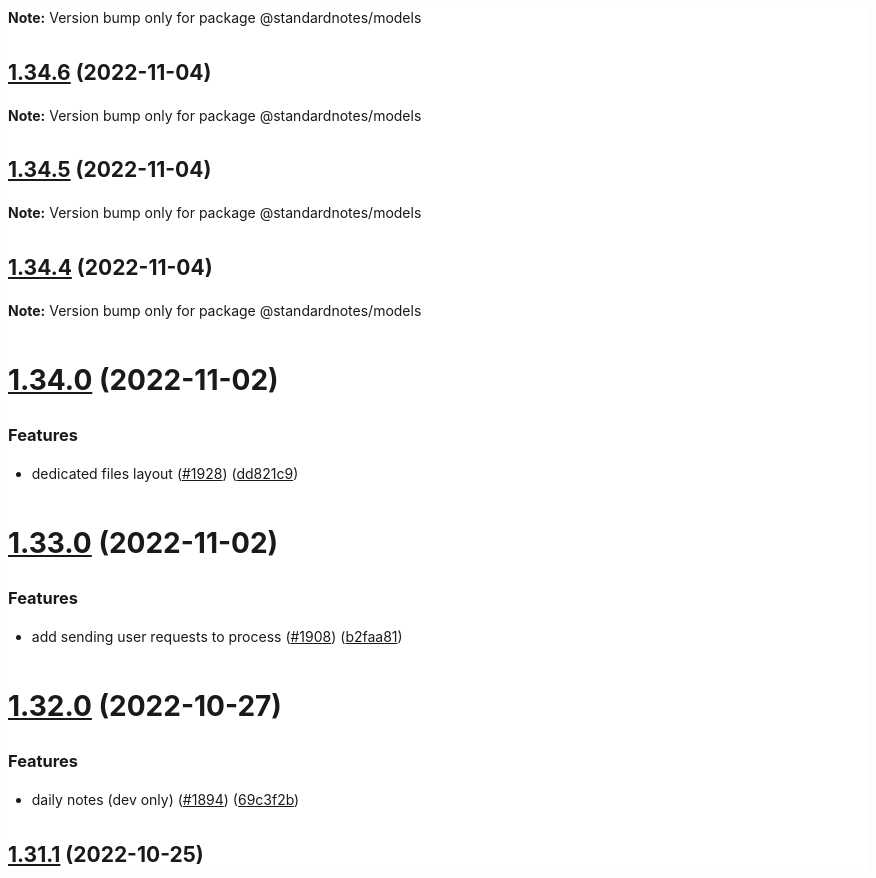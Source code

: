 **Note:** Version bump only for package @standardnotes/models

## [1.34.6](https://github.com/standardnotes/app/compare/@standardnotes/models@1.34.5...@standardnotes/models@1.34.6) (2022-11-04)

**Note:** Version bump only for package @standardnotes/models

## [1.34.5](https://github.com/standardnotes/app/compare/@standardnotes/models@1.34.4...@standardnotes/models@1.34.5) (2022-11-04)

**Note:** Version bump only for package @standardnotes/models

## [1.34.4](https://github.com/standardnotes/app/compare/@standardnotes/models@1.34.0...@standardnotes/models@1.34.4) (2022-11-04)

**Note:** Version bump only for package @standardnotes/models

# [1.34.0](https://github.com/standardnotes/app/compare/@standardnotes/models@1.33.0...@standardnotes/models@1.34.0) (2022-11-02)

### Features

* dedicated files layout ([#1928](https://github.com/standardnotes/app/issues/1928)) ([dd821c9](https://github.com/standardnotes/app/commit/dd821c95e61c8cd82317ad9fb3788daff7241942))

# [1.33.0](https://github.com/standardnotes/app/compare/@standardnotes/models@1.32.0...@standardnotes/models@1.33.0) (2022-11-02)

### Features

* add sending user requests to process ([#1908](https://github.com/standardnotes/app/issues/1908)) ([b2faa81](https://github.com/standardnotes/app/commit/b2faa815e967a9e7052b3ce6955e967c6bc68864))

# [1.32.0](https://github.com/standardnotes/app/compare/@standardnotes/models@1.31.1...@standardnotes/models@1.32.0) (2022-10-27)

### Features

* daily notes (dev only) ([#1894](https://github.com/standardnotes/app/issues/1894)) ([69c3f2b](https://github.com/standardnotes/app/commit/69c3f2be837152a1f937559327021c2128234c69))

## [1.31.1](https://github.com/standardnotes/app/compare/@standardnotes/models@1.31.0...@standardnotes/models@1.31.1) (2022-10-25)
